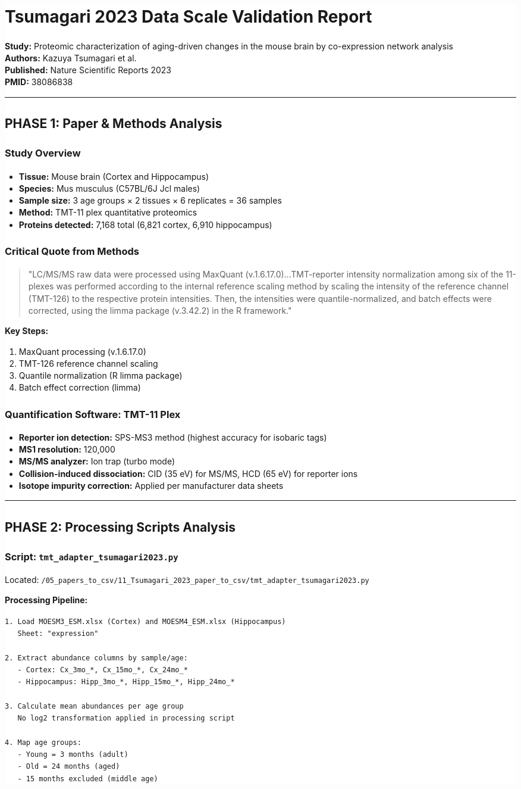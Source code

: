 # Tsumagari 2023 Data Scale Validation Report

**Study:** Proteomic characterization of aging-driven changes in the mouse brain by co-expression network analysis  
**Authors:** Kazuya Tsumagari et al.  
**Published:** Nature Scientific Reports 2023  
**PMID:** 38086838  

---

## PHASE 1: Paper & Methods Analysis

### Study Overview
- **Tissue:** Mouse brain (Cortex and Hippocampus)
- **Species:** Mus musculus (C57BL/6J Jcl males)
- **Sample size:** 3 age groups × 2 tissues × 6 replicates = 36 samples
- **Method:** TMT-11 plex quantitative proteomics
- **Proteins detected:** 7,168 total (6,821 cortex, 6,910 hippocampus)

### Critical Quote from Methods
> "LC/MS/MS raw data were processed using MaxQuant (v.1.6.17.0)...TMT-reporter intensity normalization among six of the 11-plexes was performed according to the internal reference scaling method by scaling the intensity of the reference channel (TMT-126) to the respective protein intensities. Then, the intensities were quantile-normalized, and batch effects were corrected, using the limma package (v.3.42.2) in the R framework."

**Key Steps:**
1. MaxQuant processing (v.1.6.17.0)
2. TMT-126 reference channel scaling
3. Quantile normalization (R limma package)
4. Batch effect correction (limma)

### Quantification Software: TMT-11 Plex
- **Reporter ion detection:** SPS-MS3 method (highest accuracy for isobaric tags)
- **MS1 resolution:** 120,000
- **MS/MS analyzer:** Ion trap (turbo mode)
- **Collision-induced dissociation:** CID (35 eV) for MS/MS, HCD (65 eV) for reporter ions
- **Isotope impurity correction:** Applied per manufacturer data sheets

---

## PHASE 2: Processing Scripts Analysis

### Script: `tmt_adapter_tsumagari2023.py`
Located: `/05_papers_to_csv/11_Tsumagari_2023_paper_to_csv/tmt_adapter_tsumagari2023.py`

**Processing Pipeline:**
```
1. Load MOESM3_ESM.xlsx (Cortex) and MOESM4_ESM.xlsx (Hippocampus)
   Sheet: "expression" 
   
2. Extract abundance columns by sample/age:
   - Cortex: Cx_3mo_*, Cx_15mo_*, Cx_24mo_*
   - Hippocampus: Hipp_3mo_*, Hipp_15mo_*, Hipp_24mo_*

3. Calculate mean abundances per age group
   No log2 transformation applied in processing script
   
4. Map age groups:
   - Young = 3 months (adult)
   - Old = 24 months (aged)
   - 15 months excluded (middle age)
```
